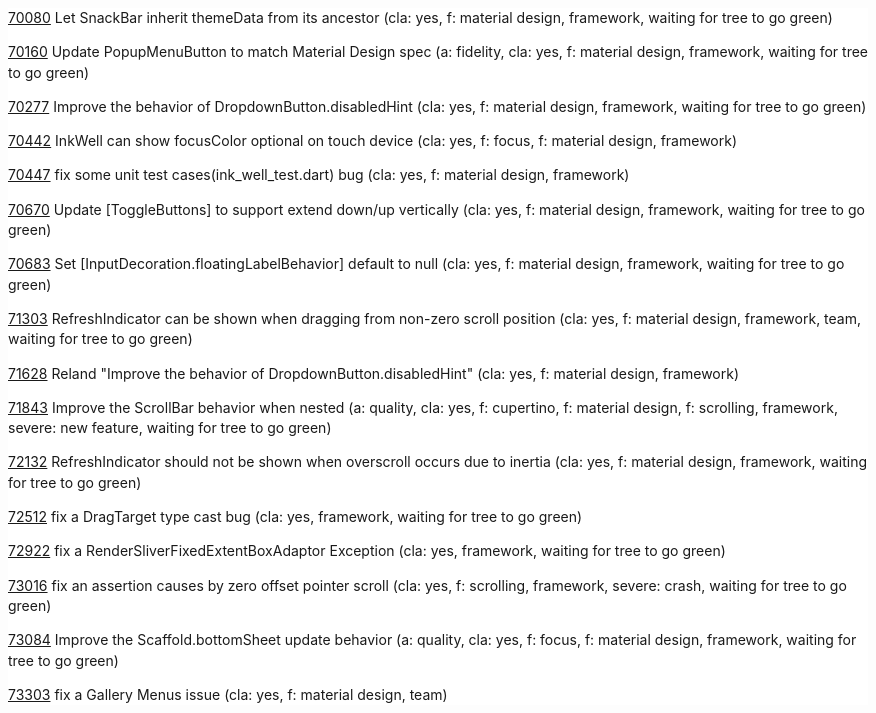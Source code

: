 
[70080](https://github.com/flutter/flutter/pull/70080) Let SnackBar inherit themeData from its ancestor (cla: yes, f: material design, framework, waiting for tree to go green)


[70160](https://github.com/flutter/flutter/pull/70160) Update PopupMenuButton to match Material Design spec (a: fidelity, cla: yes, f: material design, framework, waiting for tree to go green)


[70277](https://github.com/flutter/flutter/pull/70277) Improve the behavior of DropdownButton.disabledHint (cla: yes, f: material design, framework, waiting for tree to go green)


[70442](https://github.com/flutter/flutter/pull/70442) InkWell can show focusColor optional on touch device (cla: yes, f: focus, f: material design, framework)


[70447](https://github.com/flutter/flutter/pull/70447) fix some unit test cases(ink_well_test.dart) bug (cla: yes, f: material design, framework)


[70670](https://github.com/flutter/flutter/pull/70670) Update [ToggleButtons] to support extend down/up vertically (cla: yes, f: material design, framework, waiting for tree to go green)


[70683](https://github.com/flutter/flutter/pull/70683) Set [InputDecoration.floatingLabelBehavior] default to null (cla: yes, f: material design, framework, waiting for tree to go green)


[71303](https://github.com/flutter/flutter/pull/71303) RefreshIndicator can be shown when dragging from non-zero scroll position (cla: yes, f: material design, framework, team, waiting for tree to go green)


[71628](https://github.com/flutter/flutter/pull/71628) Reland "Improve the behavior of DropdownButton.disabledHint" (cla: yes, f: material design, framework)


[71843](https://github.com/flutter/flutter/pull/71843) Improve the ScrollBar behavior when nested (a: quality, cla: yes, f: cupertino, f: material design, f: scrolling, framework, severe: new feature, waiting for tree to go green)


[72132](https://github.com/flutter/flutter/pull/72132) RefreshIndicator should not be shown when overscroll occurs due to inertia (cla: yes, f: material design, framework, waiting for tree to go green)


[72512](https://github.com/flutter/flutter/pull/72512) fix a DragTarget type cast bug (cla: yes, framework, waiting for tree to go green)


[72922](https://github.com/flutter/flutter/pull/72922) fix a RenderSliverFixedExtentBoxAdaptor Exception  (cla: yes, framework, waiting for tree to go green)


[73016](https://github.com/flutter/flutter/pull/73016) fix an assertion causes by zero offset pointer scroll (cla: yes, f: scrolling, framework, severe: crash, waiting for tree to go green)


[73084](https://github.com/flutter/flutter/pull/73084) Improve the Scaffold.bottomSheet update behavior (a: quality, cla: yes, f: focus, f: material design, framework, waiting for tree to go green)


[73303](https://github.com/flutter/flutter/pull/73303) fix a Gallery Menus issue (cla: yes, f: material design, team)
